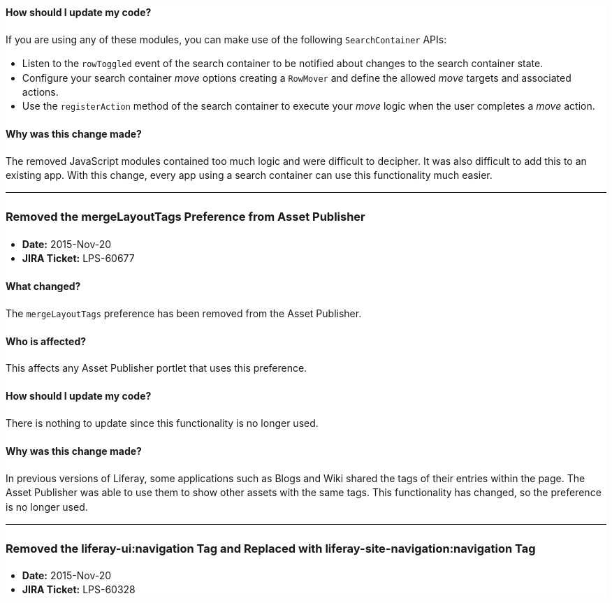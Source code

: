 #### How should I update my code? [](id=how-should-i-update-my-code-73)

If you are using any of these modules, you can make use of the following
`SearchContainer` APIs:

- Listen to the `rowToggled` event of the search container to be notified about
  changes to the search container state.
- Configure your search container *move* options creating a `RowMover` and
  define the allowed *move* targets and associated actions.
- Use the `registerAction` method of the search container to execute your *move*
  logic when the user completes a *move* action.

#### Why was this change made? [](id=why-was-this-change-made-73)

The removed JavaScript modules contained too much logic and were difficult to
decipher. It was also difficult to add this to an existing app. With this
change, every app using a search container can use this functionality much
easier.

---------------------------------------

### Removed the mergeLayoutTags Preference from Asset Publisher [](id=removed-the-mergelayouttags-preference-from-asset-publisher)
- **Date:** 2015-Nov-20
- **JIRA Ticket:** LPS-60677

#### What changed? [](id=what-changed-74)

The `mergeLayoutTags` preference has been removed from the Asset Publisher.

#### Who is affected? [](id=who-is-affected-74)

This affects any Asset Publisher portlet that uses this preference.

#### How should I update my code? [](id=how-should-i-update-my-code-74)

There is nothing to update since this functionality is no longer used.

#### Why was this change made? [](id=why-was-this-change-made-74)

In previous versions of Liferay, some applications such as Blogs and Wiki shared
the tags of their entries within the page. The Asset Publisher was able to use
them to show other assets with the same tags. This functionality has changed, so
the preference is no longer used.

---------------------------------------

### Removed the liferay-ui:navigation Tag and Replaced with liferay-site-navigation:navigation Tag [](id=removed-the-liferay-uinavigation-tag-and-replaced-with-liferay-site-navigat)
- **Date:** 2015-Nov-20
- **JIRA Ticket:** LPS-60328
